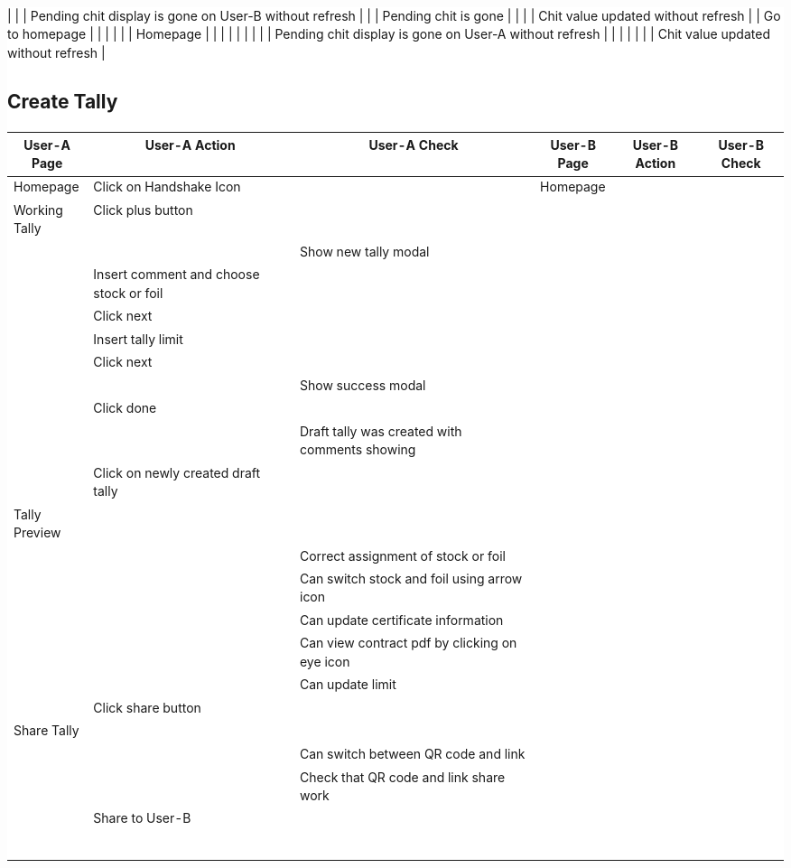 |                      |                           | Pending chit display is gone on User-B without refresh |                      |                              | Pending chit is gone                                   |
|                      |                           | Chit value updated without refresh                     |                      | Go to homepage               |                                                        |
|                      |                           |                                                        | Homepage             |                              |                                                        |
|                      |                           |                                                        |                      |                              | Pending chit display is gone on User-A without refresh |
|                      |                           |                                                        |                      |                              | Chit value updated without refresh                     |



## Create Tally


| User-A Page   | User-A Action                           | User-A Check                                  | User-B Page | User-B Action | User-B Check |
| ------------- | --------------------------------------- | --------------------------------------------- | ----------- | ------------- | ------------ |
| Homepage      | Click on Handshake Icon                 |                                               | Homepage    |               |              |
| Working Tally | Click plus button                       |                                               |             |               |              |
|               |                                         | Show new tally modal                          |             |               |              |
|               | Insert comment and choose stock or foil |                                               |             |               |              |
|               | Click next                              |                                               |             |               |              |
|               | Insert tally limit                      |                                               |             |               |              |
|               | Click next                              |                                               |             |               |              |
|               |                                         | Show success modal                            |             |               |              |
|               | Click done                              |                                               |             |               |              |
|               |                                         | Draft tally was created with comments showing |             |               |              |
|               | Click on newly created draft tally      |                                               |             |               |              |
| Tally Preview |                                         |                                               |             |               |              |
|               |                                         | Correct assignment of stock or foil           |             |               |              |
|               |                                         | Can switch stock and foil using arrow icon    |             |               |              |
|               |                                         | Can update certificate information            |             |               |              |
|               |                                         | Can view contract pdf by clicking on eye icon |             |               |              |
|               |                                         | Can update limit                              |             |               |              |
|               | Click share button                      |                                               |             |               |              |
| Share Tally   |                                         |                                               |             |               |              |
|               |                                         | Can switch between QR code and link           |             |               |              |
|               |                                         | Check that QR code and link share work        |             |               |              |
|               | Share to User-B                         |                                               |             |               |              |
|               |                                         |                                               |             |               |              |
|               |                                         |                                               |             |               |              |
|               |                                         |                                               |             |               |              |
|               |                                         |                                               |             |               |              |
|               |                                         |                                               |             |               |              |
|               |                                         |                                               |             |               |              |
